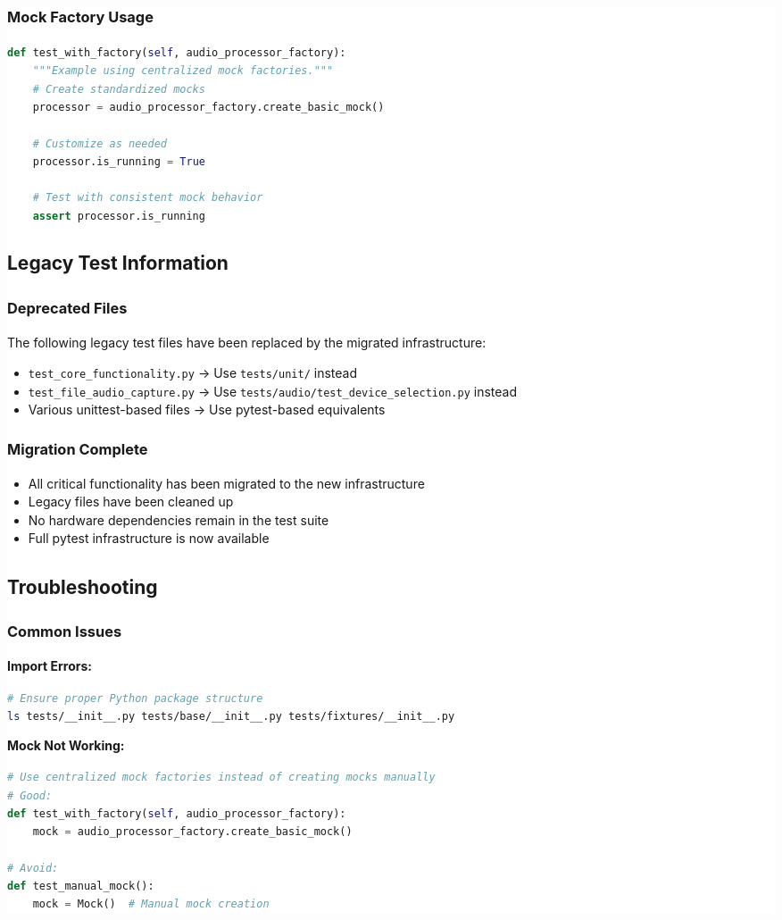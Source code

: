 ```python
```

### Mock Factory Usage
```python
def test_with_factory(self, audio_processor_factory):
    """Example using centralized mock factories."""
    # Create standardized mocks
    processor = audio_processor_factory.create_basic_mock()
    
    # Customize as needed
    processor.is_running = True
    
    # Test with consistent mock behavior
    assert processor.is_running
```

## Legacy Test Information

### Deprecated Files
The following legacy test files have been replaced by the migrated infrastructure:

- `test_core_functionality.py` → Use `tests/unit/` instead
- `test_file_audio_capture.py` → Use `tests/audio/test_device_selection.py` instead
- Various unittest-based files → Use pytest-based equivalents

### Migration Complete
- All critical functionality has been migrated to the new infrastructure
- Legacy files have been cleaned up
- No hardware dependencies remain in the test suite
- Full pytest infrastructure is now available

## Troubleshooting

### Common Issues

**Import Errors:**
```bash
# Ensure proper Python package structure
ls tests/__init__.py tests/base/__init__.py tests/fixtures/__init__.py
```

**Mock Not Working:**
```python
# Use centralized mock factories instead of creating mocks manually
# Good:
def test_with_factory(self, audio_processor_factory):
    mock = audio_processor_factory.create_basic_mock()

# Avoid:
def test_manual_mock():
    mock = Mock()  # Manual mock creation
```
